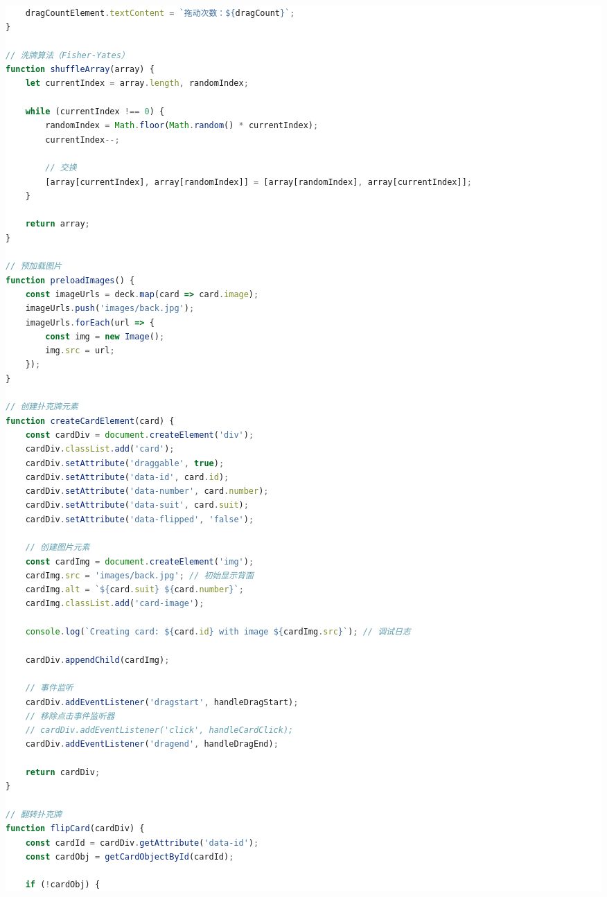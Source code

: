 ```javascript
    dragCountElement.textContent = `拖动次数：${dragCount}`;
}

// 洗牌算法（Fisher-Yates）
function shuffleArray(array) {
    let currentIndex = array.length, randomIndex;

    while (currentIndex !== 0) {
        randomIndex = Math.floor(Math.random() * currentIndex);
        currentIndex--;

        // 交换
        [array[currentIndex], array[randomIndex]] = [array[randomIndex], array[currentIndex]];
    }

    return array;
}

// 预加载图片
function preloadImages() {
    const imageUrls = deck.map(card => card.image);
    imageUrls.push('images/back.jpg');
    imageUrls.forEach(url => {
        const img = new Image();
        img.src = url;
    });
}

// 创建扑克牌元素
function createCardElement(card) {
    const cardDiv = document.createElement('div');
    cardDiv.classList.add('card');
    cardDiv.setAttribute('draggable', true);
    cardDiv.setAttribute('data-id', card.id);
    cardDiv.setAttribute('data-number', card.number);
    cardDiv.setAttribute('data-suit', card.suit);
    cardDiv.setAttribute('data-flipped', 'false');

    // 创建图片元素
    const cardImg = document.createElement('img');
    cardImg.src = 'images/back.jpg'; // 初始显示背面
    cardImg.alt = `${card.suit} ${card.number}`;
    cardImg.classList.add('card-image');

    console.log(`Creating card: ${card.id} with image ${cardImg.src}`); // 调试日志

    cardDiv.appendChild(cardImg);

    // 事件监听
    cardDiv.addEventListener('dragstart', handleDragStart);
    // 移除点击事件监听器
    // cardDiv.addEventListener('click', handleCardClick);
    cardDiv.addEventListener('dragend', handleDragEnd);

    return cardDiv;
}

// 翻转扑克牌
function flipCard(cardDiv) {
    const cardId = cardDiv.getAttribute('data-id');
    const cardObj = getCardObjectById(cardId);

    if (!cardObj) {
```